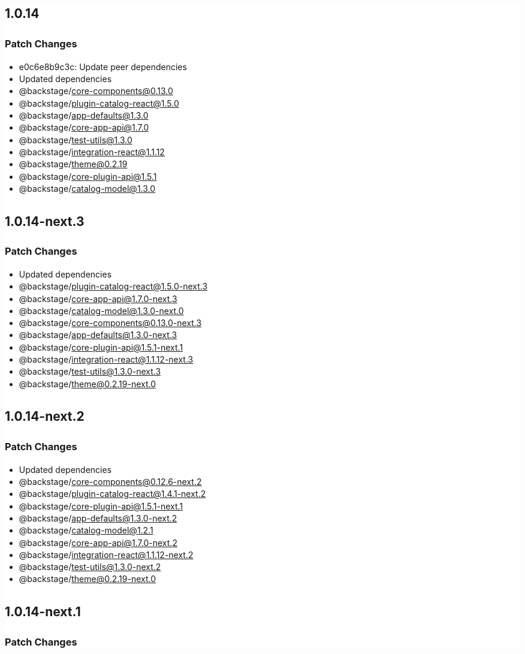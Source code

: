 ## 1.0.14

### Patch Changes

- e0c6e8b9c3c: Update peer dependencies
- Updated dependencies
 - @backstage/core-components@0.13.0
 - @backstage/plugin-catalog-react@1.5.0
 - @backstage/app-defaults@1.3.0
 - @backstage/core-app-api@1.7.0
 - @backstage/test-utils@1.3.0
 - @backstage/integration-react@1.1.12
 - @backstage/theme@0.2.19
 - @backstage/core-plugin-api@1.5.1
 - @backstage/catalog-model@1.3.0

## 1.0.14-next.3

### Patch Changes

- Updated dependencies
 - @backstage/plugin-catalog-react@1.5.0-next.3
 - @backstage/core-app-api@1.7.0-next.3
 - @backstage/catalog-model@1.3.0-next.0
 - @backstage/core-components@0.13.0-next.3
 - @backstage/app-defaults@1.3.0-next.3
 - @backstage/core-plugin-api@1.5.1-next.1
 - @backstage/integration-react@1.1.12-next.3
 - @backstage/test-utils@1.3.0-next.3
 - @backstage/theme@0.2.19-next.0

## 1.0.14-next.2

### Patch Changes

- Updated dependencies
 - @backstage/core-components@0.12.6-next.2
 - @backstage/plugin-catalog-react@1.4.1-next.2
 - @backstage/core-plugin-api@1.5.1-next.1
 - @backstage/app-defaults@1.3.0-next.2
 - @backstage/catalog-model@1.2.1
 - @backstage/core-app-api@1.7.0-next.2
 - @backstage/integration-react@1.1.12-next.2
 - @backstage/test-utils@1.3.0-next.2
 - @backstage/theme@0.2.19-next.0

## 1.0.14-next.1

### Patch Changes
